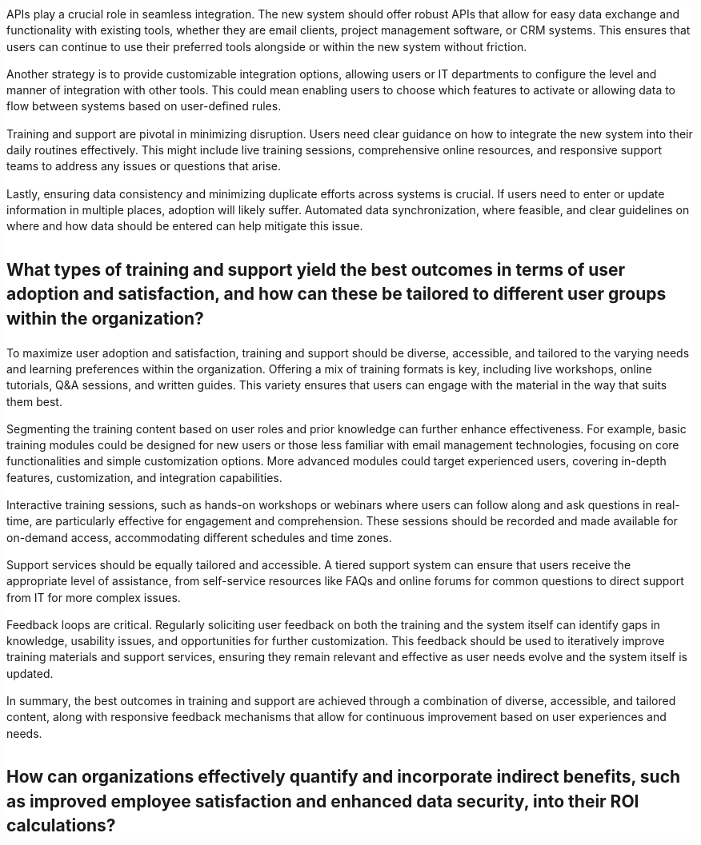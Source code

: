 APIs play a crucial role in seamless integration. The new system should offer robust APIs that allow for easy data exchange and functionality with existing tools, whether they are email clients, project management software, or CRM systems. This ensures that users can continue to use their preferred tools alongside or within the new system without friction.

Another strategy is to provide customizable integration options, allowing users or IT departments to configure the level and manner of integration with other tools. This could mean enabling users to choose which features to activate or allowing data to flow between systems based on user-defined rules.

Training and support are pivotal in minimizing disruption. Users need clear guidance on how to integrate the new system into their daily routines effectively. This might include live training sessions, comprehensive online resources, and responsive support teams to address any issues or questions that arise.

Lastly, ensuring data consistency and minimizing duplicate efforts across systems is crucial. If users need to enter or update information in multiple places, adoption will likely suffer. Automated data synchronization, where feasible, and clear guidelines on where and how data should be entered can help mitigate this issue.

## What types of training and support yield the best outcomes in terms of user adoption and satisfaction, and how can these be tailored to different user groups within the organization?

To maximize user adoption and satisfaction, training and support should be diverse, accessible, and tailored to the varying needs and learning preferences within the organization. Offering a mix of training formats is key, including live workshops, online tutorials, Q&A sessions, and written guides. This variety ensures that users can engage with the material in the way that suits them best.

Segmenting the training content based on user roles and prior knowledge can further enhance effectiveness. For example, basic training modules could be designed for new users or those less familiar with email management technologies, focusing on core functionalities and simple customization options. More advanced modules could target experienced users, covering in-depth features, customization, and integration capabilities.

Interactive training sessions, such as hands-on workshops or webinars where users can follow along and ask questions in real-time, are particularly effective for engagement and comprehension. These sessions should be recorded and made available for on-demand access, accommodating different schedules and time zones.

Support services should be equally tailored and accessible. A tiered support system can ensure that users receive the appropriate level of assistance, from self-service resources like FAQs and online forums for common questions to direct support from IT for more complex issues.

Feedback loops are critical. Regularly soliciting user feedback on both the training and the system itself can identify gaps in knowledge, usability issues, and opportunities for further customization. This feedback should be used to iteratively improve training materials and support services, ensuring they remain relevant and effective as user needs evolve and the system itself is updated.

In summary, the best outcomes in training and support are achieved through a combination of diverse, accessible, and tailored content, along with responsive feedback mechanisms that allow for continuous improvement based on user experiences and needs.
                        
## How can organizations effectively quantify and incorporate indirect benefits, such as improved employee satisfaction and enhanced data security, into their ROI calculations?
